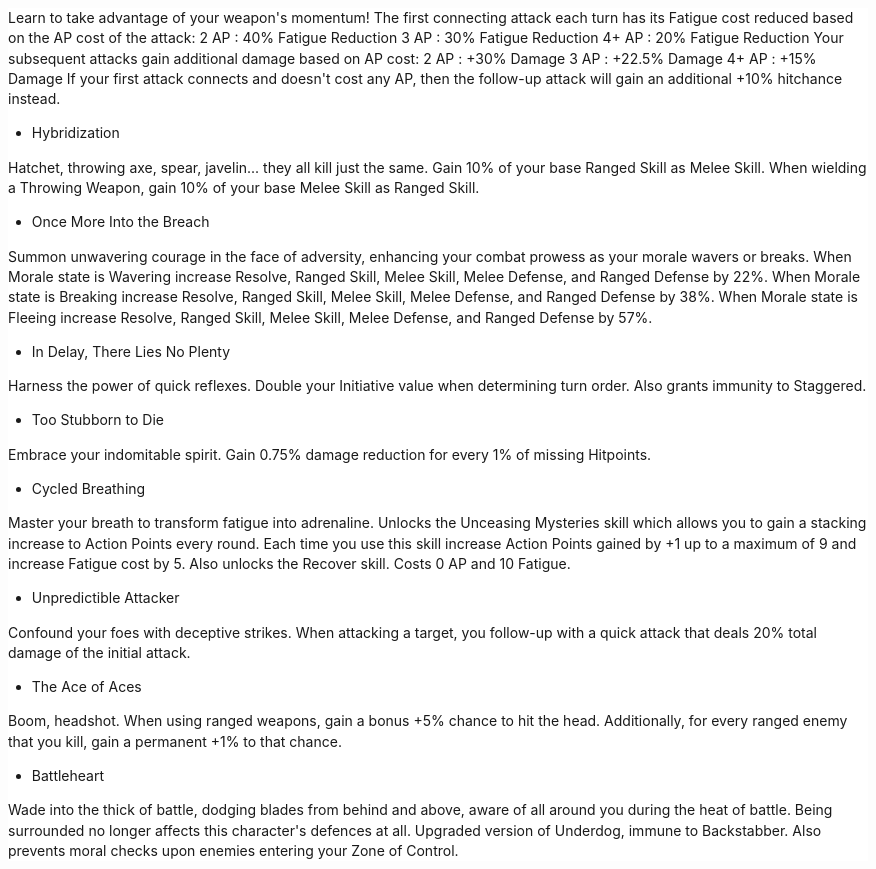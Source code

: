 Learn to take advantage of your weapon's momentum! The first connecting attack each turn has its Fatigue cost reduced based on the AP cost of the attack: 2 AP : 40% Fatigue Reduction 3 AP : 30% Fatigue Reduction 4+ AP : 20% Fatigue Reduction Your subsequent attacks gain additional damage based on AP cost: 2 AP : +30% Damage 3 AP : +22.5% Damage 4+ AP : +15% Damage If your first attack connects and doesn't cost any AP, then the follow-up attack will gain an additional +10% hitchance instead.



- Hybridization

Hatchet, throwing axe, spear, javelin... they all kill just the same. Gain 10% of your base Ranged Skill as Melee Skill. When wielding a Throwing Weapon, gain 10% of your base Melee Skill as Ranged Skill.



- Once More Into the Breach

Summon unwavering courage in the face of adversity, enhancing your combat prowess as your morale wavers or breaks. When Morale state is Wavering increase Resolve, Ranged Skill, Melee Skill, Melee Defense, and Ranged Defense by 22%. When Morale state is Breaking increase Resolve, Ranged Skill, Melee Skill, Melee Defense, and Ranged Defense by 38%. When Morale state is Fleeing increase Resolve, Ranged Skill, Melee Skill, Melee Defense, and Ranged Defense by 57%.



- In Delay, There Lies No Plenty

Harness the power of quick reflexes. Double your Initiative value when determining turn order. Also grants immunity to Staggered.



- Too Stubborn to Die

Embrace your indomitable spirit. Gain 0.75% damage reduction for every 1% of missing Hitpoints.



- Cycled Breathing

Master your breath to transform fatigue into adrenaline. Unlocks the Unceasing Mysteries skill which allows you to gain a stacking increase to Action Points every round. Each time you use this skill increase Action Points gained by +1 up to a maximum of 9 and increase Fatigue cost by 5. Also unlocks the Recover skill. Costs 0 AP and 10 Fatigue.



- Unpredictible Attacker

Confound your foes with deceptive strikes. When attacking a target, you follow-up with a quick attack that deals 20% total damage of the initial attack.



- The Ace of Aces

Boom, headshot. When using ranged weapons, gain a bonus +5% chance to hit the head. Additionally, for every ranged enemy that you kill, gain a permanent +1% to that chance.



- Battleheart

Wade into the thick of battle, dodging blades from behind and above, aware of all around you during the heat of battle. Being surrounded no longer affects this character's defences at all. Upgraded version of Underdog, immune to Backstabber. Also prevents moral checks upon enemies entering your Zone of Control.

